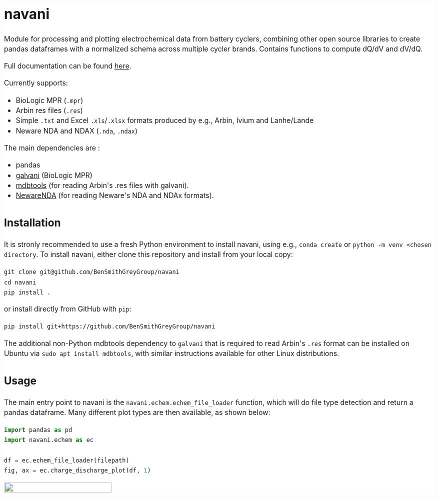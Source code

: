 # navani

Module for processing and plotting electrochemical data from battery cyclers, combining other open source libraries to create pandas dataframes with a normalized schema across multiple cycler brands.
Contains functions to compute dQ/dV and dV/dQ.

Full documentation can be found [here](https://be-smith.github.io/navani/).

Currently supports:

- BioLogic MPR (`.mpr`)
- Arbin res files (`.res`)
- Simple `.txt` and Excel `.xls`/`.xlsx` formats produced by e.g., Arbin, Ivium and Lanhe/Lande
- Neware NDA and NDAX (`.nda`, `.ndax`)

The main dependencies are :

- pandas
- [galvani](https://github.com/echemdata/galvani) (BioLogic MPR) 
- [mdbtools](https://github.com/mdbtools/mdbtools) (for reading Arbin's .res files with galvani).
- [NewareNDA](https://github.com/Solid-Energy-Systems/NewareNDA) (for reading Neware's NDA and NDAx formats).

## Installation

It is stronly recommended to use a fresh Python environment to install navani, using e.g., `conda create` or `python -m venv <chosen directory`.
To install navani, either clone this repository and install from your local copy:

```shell
git clone git@github.com/BenSmithGreyGroup/navani
cd navani
pip install .
```

or install directly from GitHub with `pip`:

```shell
pip install git+https://github.com/BenSmithGreyGroup/navani
```

The additional non-Python mdbtools dependency to `galvani` that is required to read Arbin's `.res` format can be installed on Ubuntu via `sudo apt install mdbtools`, with similar instructions available for other Linux distributions.

## Usage

The main entry point to navani is the `navani.echem.echem_file_loader` function, which will do file type detection and return a pandas dataframe.
Many different plot types are then available, as shown below:

```python
import pandas as pd
import navani.echem as ec

df = ec.echem_file_loader(filepath)
fig, ax = ec.charge_discharge_plot(df, 1)
```
<img src="https://github.com/be-smith/navani/raw/main/docs/Example_figures/Graphite_charge_discharge_plot.png" width="50%" height="50%">

